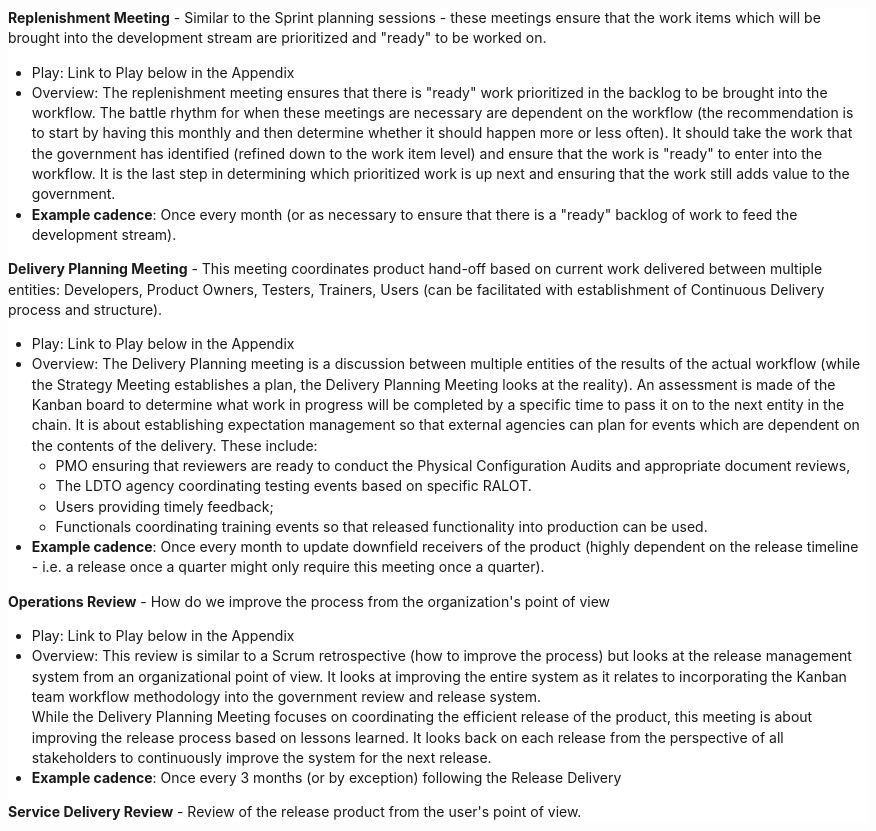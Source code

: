 **Replenishment Meeting** - Similar to the Sprint planning sessions - these meetings ensure that the work items which will be brought into the development stream are 
prioritized and "ready" to be worked on.

-	Play: Link to Play below in the Appendix
-	Overview: The replenishment meeting ensures that there is "ready" work prioritized in the backlog to be brought into the workflow.  The battle rhythm for when 
these meetings are necessary are dependent on the workflow (the recommendation is to start by having this monthly and then determine whether it should happen more or 
less often).  It should take the work that the government has identified (refined down to the work item level) and ensure that the work is "ready" to enter into the 
workflow.  It is the last step in determining which prioritized work is up next and ensuring that the work still adds value to the government.
-	**Example cadence**: Once every month (or as necessary to ensure that there is a "ready" backlog of work to feed the development stream).

**Delivery Planning Meeting** - This meeting coordinates product hand-off based on current work delivered between multiple entities: Developers, Product Owners, 
Testers, Trainers, Users (can be facilitated with establishment of Continuous Delivery process and structure).

-	Play: Link to Play below in the Appendix
-	Overview:  The Delivery Planning meeting is a discussion between multiple entities of the results of the actual workflow (while the Strategy Meeting 
establishes a plan, the Delivery Planning Meeting looks at the reality).  An assessment is made of the Kanban board to determine what work in progress will be 
completed by a specific time to pass it on to the next entity in the chain.  It is about establishing expectation management so that external agencies can plan for 
events which are dependent on the contents of the delivery.  These include:
	-	PMO ensuring that reviewers are ready to conduct the Physical Configuration Audits and appropriate document reviews,
	-	The LDTO agency coordinating testing events based on specific RALOT.
	-	Users providing timely feedback;
	-	Functionals coordinating training events so that released functionality into production can be used.
-	**Example cadence**: Once every month to update downfield receivers of the product (highly dependent on the release timeline - i.e. a release once a quarter 
might only require this meeting once a quarter).

**Operations Review** - How do we improve the process from the organization's point of view

-	Play: Link to Play below in the Appendix
-	Overview:  This review is similar to a Scrum retrospective (how to improve the process) but looks at the release management system from an organizational point 
of view.  It looks at improving the entire system as it relates to incorporating the Kanban team workflow methodology into the government review and release system.  
While the Delivery Planning Meeting focuses on coordinating the efficient release of the product, this meeting is about improving the release process based on lessons 
learned.  It looks back on each release from the perspective of all stakeholders to continuously improve the system for the next release.
-	**Example cadence**: Once every 3 months (or by exception) following the Release Delivery

**Service Delivery Review** - Review of the release product from the user's point of view.
